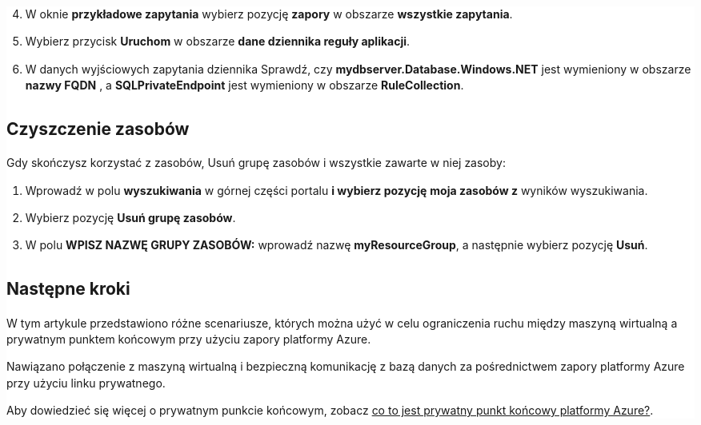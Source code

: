 4. W oknie **przykładowe zapytania** wybierz pozycję **zapory** w obszarze **wszystkie zapytania**.

5. Wybierz przycisk **Uruchom** w obszarze **dane dziennika reguły aplikacji**.

6. W danych wyjściowych zapytania dziennika Sprawdź, czy **mydbserver.Database.Windows.NET** jest wymieniony w obszarze **nazwy FQDN** , a **SQLPrivateEndpoint** jest wymieniony w obszarze **RuleCollection**.

## <a name="clean-up-resources"></a>Czyszczenie zasobów

Gdy skończysz korzystać z zasobów, Usuń grupę zasobów i wszystkie zawarte w niej zasoby:

1. Wprowadź w polu **wyszukiwania** w górnej części portalu **i wybierz pozycję** **moja zasobów z** wyników wyszukiwania.

1. Wybierz pozycję **Usuń grupę zasobów**.

1. W polu **WPISZ NAZWĘ GRUPY ZASOBÓW:** wprowadź nazwę **myResourceGroup**, a następnie wybierz pozycję **Usuń**.

## <a name="next-steps"></a>Następne kroki

W tym artykule przedstawiono różne scenariusze, których można użyć w celu ograniczenia ruchu między maszyną wirtualną a prywatnym punktem końcowym przy użyciu zapory platformy Azure. 

Nawiązano połączenie z maszyną wirtualną i bezpieczną komunikację z bazą danych za pośrednictwem zapory platformy Azure przy użyciu linku prywatnego.

Aby dowiedzieć się więcej o prywatnym punkcie końcowym, zobacz [co to jest prywatny punkt końcowy platformy Azure?](private-endpoint-overview.md).
